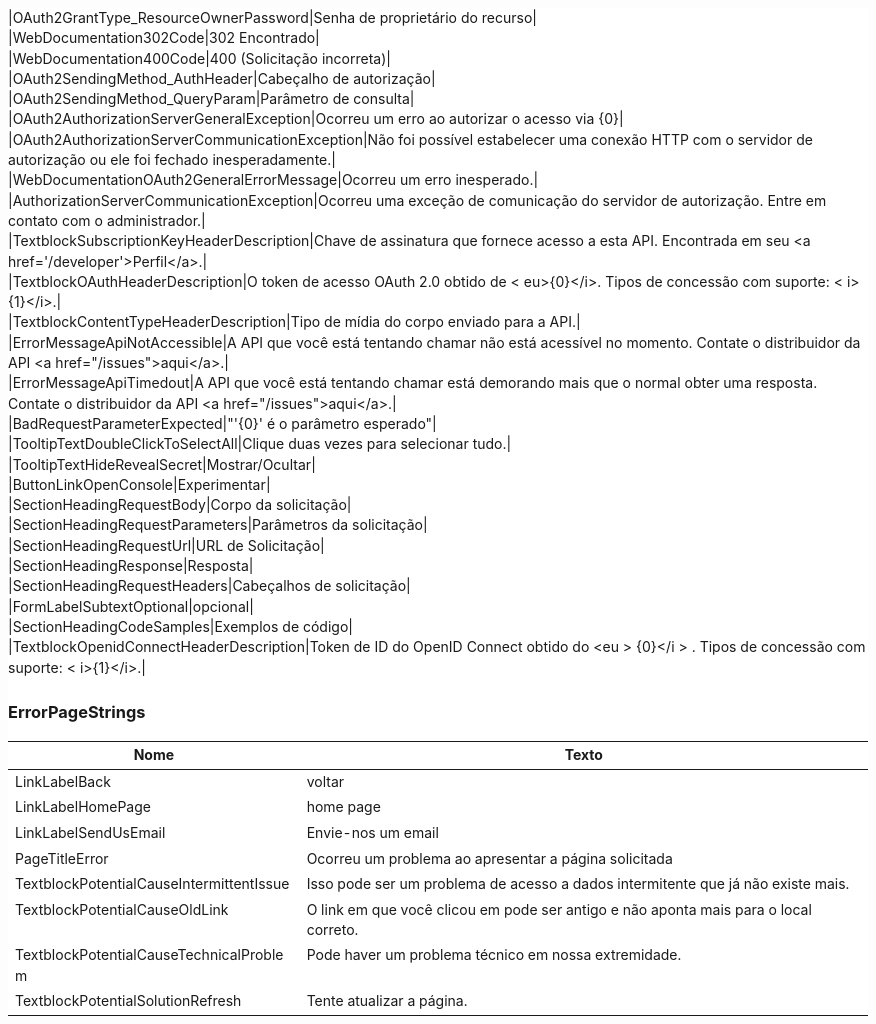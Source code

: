 |OAuth2GrantType_ResourceOwnerPassword|Senha de proprietário do recurso|  
|WebDocumentation302Code|302 Encontrado|  
|WebDocumentation400Code|400 (Solicitação incorreta)|  
|OAuth2SendingMethod_AuthHeader|Cabeçalho de autorização|  
|OAuth2SendingMethod_QueryParam|Parâmetro de consulta|  
|OAuth2AuthorizationServerGeneralException|Ocorreu um erro ao autorizar o acesso via {0}|  
|OAuth2AuthorizationServerCommunicationException|Não foi possível estabelecer uma conexão HTTP com o servidor de autorização ou ele foi fechado inesperadamente.|  
|WebDocumentationOAuth2GeneralErrorMessage|Ocorreu um erro inesperado.|  
|AuthorizationServerCommunicationException|Ocorreu uma exceção de comunicação do servidor de autorização. Entre em contato com o administrador.|  
|TextblockSubscriptionKeyHeaderDescription|Chave de assinatura que fornece acesso a esta API. Encontrada em seu <a href='/developer'\>Perfil</a\>.|  
|TextblockOAuthHeaderDescription|O token de acesso OAuth 2.0 obtido de < eu\>{0}</i\>. Tipos de concessão com suporte: < i\>{1}</i\>.|  
|TextblockContentTypeHeaderDescription|Tipo de mídia do corpo enviado para a API.|  
|ErrorMessageApiNotAccessible|A API que você está tentando chamar não está acessível no momento. Contate o distribuidor da API <a href="/issues"\>aqui</a\>.|  
|ErrorMessageApiTimedout|A API que você está tentando chamar está demorando mais que o normal obter uma resposta. Contate o distribuidor da API <a href="/issues"\>aqui</a\>.|  
|BadRequestParameterExpected|"'{0}' é o parâmetro esperado"|  
|TooltipTextDoubleClickToSelectAll|Clique duas vezes para selecionar tudo.|  
|TooltipTextHideRevealSecret|Mostrar/Ocultar|  
|ButtonLinkOpenConsole|Experimentar|  
|SectionHeadingRequestBody|Corpo da solicitação|  
|SectionHeadingRequestParameters|Parâmetros da solicitação|  
|SectionHeadingRequestUrl|URL de Solicitação|  
|SectionHeadingResponse|Resposta|  
|SectionHeadingRequestHeaders|Cabeçalhos de solicitação|  
|FormLabelSubtextOptional|opcional|  
|SectionHeadingCodeSamples|Exemplos de código|  
|TextblockOpenidConnectHeaderDescription|Token de ID do OpenID Connect obtido do <eu \> {0}</i \> . Tipos de concessão com suporte: < i\>{1}</i\>.|  
  
###  <a name="errorpagestrings"></a><a name="ErrorPageStrings"></a> ErrorPageStrings  
  
|Nome|Texto|  
|----------|----------|  
|LinkLabelBack|voltar|  
|LinkLabelHomePage|home page|  
|LinkLabelSendUsEmail|Envie-nos um email|  
|PageTitleError|Ocorreu um problema ao apresentar a página solicitada|  
|TextblockPotentialCauseIntermittentIssue|Isso pode ser um problema de acesso a dados intermitente que já não existe mais.|  
|TextblockPotentialCauseOldLink|O link em que você clicou em pode ser antigo e não aponta mais para o local correto.|  
|TextblockPotentialCauseTechnicalProblem|Pode haver um problema técnico em nossa extremidade.|  
|TextblockPotentialSolutionRefresh|Tente atualizar a página.|  